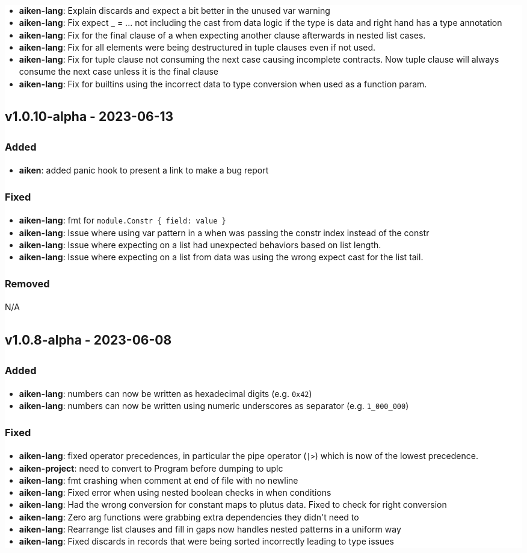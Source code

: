 - **aiken-lang**: Explain discards and expect a bit better in the unused var
  warning
- **aiken-lang**: Fix expect \_ = ... not including the cast from data logic if
  the type is data and right hand has a type annotation
- **aiken-lang**: Fix for the final clause of a when expecting another clause
  afterwards in nested list cases.
- **aiken-lang**: Fix for all elements were being destructured in tuple clauses
  even if not used.
- **aiken-lang**: Fix for tuple clause not consuming the next case causing
  incomplete contracts. Now tuple clause will always consume the next case
  unless it is the final clause
- **aiken-lang**: Fix for builtins using the incorrect data to type conversion
  when used as a function param.

## v1.0.10-alpha - 2023-06-13

### Added

- **aiken**: added panic hook to present a link to make a bug report

### Fixed

- **aiken-lang**: fmt for `module.Constr { field: value }`
- **aiken-lang**: Issue where using var pattern in a when was passing the constr
  index instead of the constr
- **aiken-lang**: Issue where expecting on a list had unexpected behaviors based
  on list length.
- **aiken-lang**: Issue where expecting on a list from data was using the wrong
  expect cast for the list tail.

### Removed

N/A

## v1.0.8-alpha - 2023-06-08

### Added

- **aiken-lang**: numbers can now be written as hexadecimal digits (e.g. `0x42`)
- **aiken-lang**: numbers can now be written using numeric underscores as
  separator (e.g. `1_000_000`)

### Fixed

- **aiken-lang**: fixed operator precedences, in particular the pipe operator
  (`|>`) which is now of the lowest precedence.
- **aiken-project**: need to convert to Program<Name> before dumping to uplc
- **aiken-lang**: fmt crashing when comment at end of file with no newline
- **aiken-lang**: Fixed error when using nested boolean checks in when
  conditions
- **aiken-lang**: Had the wrong conversion for constant maps to plutus data.
  Fixed to check for right conversion
- **aiken-lang**: Zero arg functions were grabbing extra dependencies they
  didn't need to
- **aiken-lang**: Rearrange list clauses and fill in gaps now handles nested
  patterns in a uniform way
- **aiken-lang**: Fixed discards in records that were being sorted incorrectly
  leading to type issues
